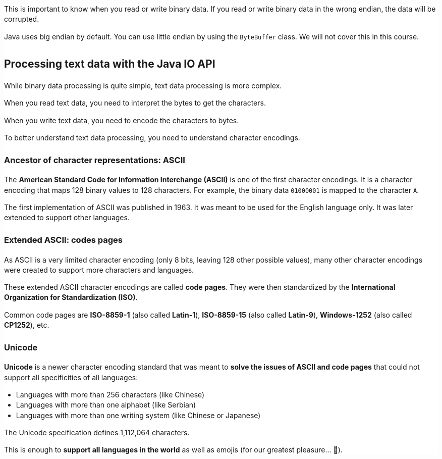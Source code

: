 This is important to know when you read or write binary data. If you read or
write binary data in the wrong endian, the data will be corrupted.

Java uses big endian by default. You can use little endian by using the
`ByteBuffer` class. We will not cover this in this course.

## Processing text data with the Java IO API

While binary data processing is quite simple, text data processing is more
complex.

When you read text data, you need to interpret the bytes to get the characters.

When you write text data, you need to encode the characters to bytes.

To better understand text data processing, you need to understand character
encodings.

### Ancestor of character representations: ASCII

The **American Standard Code for Information Interchange (ASCII)** is one of the
first character encodings. It is a character encoding that maps 128 binary
values to 128 characters. For example, the binary data `01000001` is mapped to
the character `A`.

The first implementation of ASCII was published in 1963. It was meant to be used
for the English language only. It was later extended to support other languages.

### Extended ASCII: codes pages

As ASCII is a very limited character encoding (only 8 bits, leaving 128 other
possible values), many other character encodings were created to support more
characters and languages.

These extended ASCII character encodings are called **code pages**. They were
then standardized by the **International Organization for Standardization
(ISO)**.

Common code pages are **ISO-8859-1** (also called **Latin-1**), **ISO-8859-15**
(also called **Latin-9**), **Windows-1252** (also called **CP1252**), etc.

### Unicode

**Unicode** is a newer character encoding standard that was meant to **solve the
issues of ASCII and code pages** that could not support all specificities of all
languages:

- Languages with more than 256 characters (like Chinese)
- Languages with more than one alphabet (like Serbian)
- Languages with more than one writing system (like Chinese or Japanese)

The Unicode specification defines 1,112,064 characters.

This is enough to **support all languages in the world** as well as emojis (for
our greatest pleasure... 🥲).
